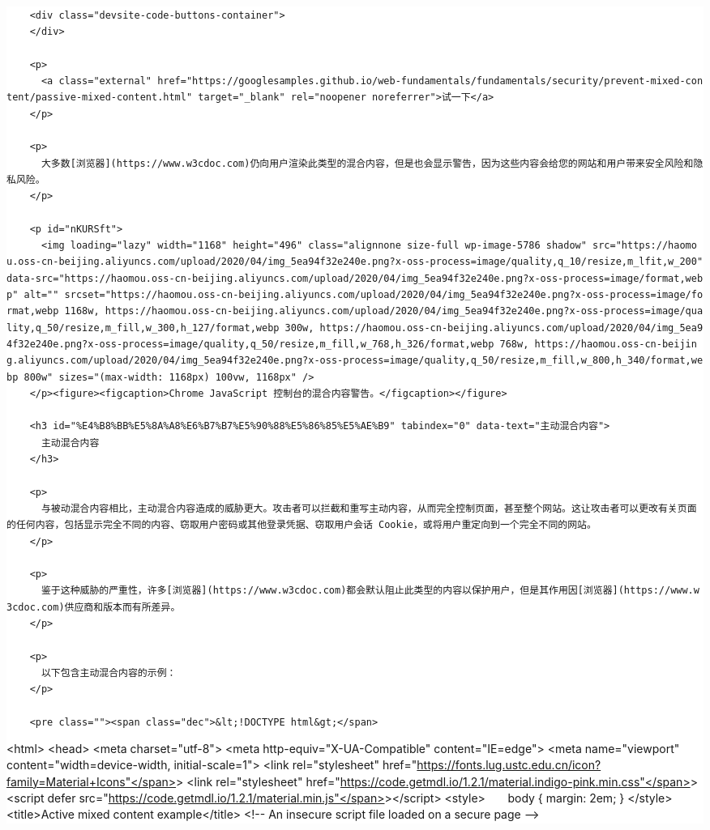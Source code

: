 </pre>

        <div class="devsite-code-buttons-container">
        </div>
        
        <p>
          <a class="external" href="https://googlesamples.github.io/web-fundamentals/fundamentals/security/prevent-mixed-content/passive-mixed-content.html" target="_blank" rel="noopener noreferrer">试一下</a>
        </p>
        
        <p>
          大多数[浏览器](https://www.w3cdoc.com)仍向用户渲染此类型的混合内容，但是也会显示警告，因为这些内容会给您的网站和用户带来安全风险和隐私风险。
        </p>
        
        <p id="nKURSft">
          <img loading="lazy" width="1168" height="496" class="alignnone size-full wp-image-5786 shadow" src="https://haomou.oss-cn-beijing.aliyuncs.com/upload/2020/04/img_5ea94f32e240e.png?x-oss-process=image/quality,q_10/resize,m_lfit,w_200" data-src="https://haomou.oss-cn-beijing.aliyuncs.com/upload/2020/04/img_5ea94f32e240e.png?x-oss-process=image/format,webp" alt="" srcset="https://haomou.oss-cn-beijing.aliyuncs.com/upload/2020/04/img_5ea94f32e240e.png?x-oss-process=image/format,webp 1168w, https://haomou.oss-cn-beijing.aliyuncs.com/upload/2020/04/img_5ea94f32e240e.png?x-oss-process=image/quality,q_50/resize,m_fill,w_300,h_127/format,webp 300w, https://haomou.oss-cn-beijing.aliyuncs.com/upload/2020/04/img_5ea94f32e240e.png?x-oss-process=image/quality,q_50/resize,m_fill,w_768,h_326/format,webp 768w, https://haomou.oss-cn-beijing.aliyuncs.com/upload/2020/04/img_5ea94f32e240e.png?x-oss-process=image/quality,q_50/resize,m_fill,w_800,h_340/format,webp 800w" sizes="(max-width: 1168px) 100vw, 1168px" />
        </p><figure><figcaption>Chrome JavaScript 控制台的混合内容警告。</figcaption></figure> 
        
        <h3 id="%E4%B8%BB%E5%8A%A8%E6%B7%B7%E5%90%88%E5%86%85%E5%AE%B9" tabindex="0" data-text="主动混合内容">
          主动混合内容
        </h3>
        
        <p>
          与被动混合内容相比，主动混合内容造成的威胁更大。攻击者可以拦截和重写主动内容，从而完全控制页面，甚至整个网站。这让攻击者可以更改有关页面的任何内容，包括显示完全不同的内容、窃取用户密码或其他登录凭据、窃取用户会话 Cookie，或将用户重定向到一个完全不同的网站。
        </p>
        
        <p>
          鉴于这种威胁的严重性，许多[浏览器](https://www.w3cdoc.com)都会默认阻止此类型的内容以保护用户，但是其作用因[浏览器](https://www.w3cdoc.com)供应商和版本而有所差异。
        </p>
        
        <p>
          以下包含主动混合内容的示例：
        </p>
        
        <pre class=""><span class="dec">&lt;!DOCTYPE html&gt;</span>
<span class="tag">&lt;html&gt;</span>
<span class="tag">&lt;head&gt;</span>
<span class="tag">&lt;meta</span> <span class="atn">charset</span><span class="pun">=</span><span class="atv">"utf-8"</span><span class="tag">&gt;</span>
<span class="tag">&lt;meta</span> <span class="atn">http-equiv</span><span class="pun">=</span><span class="atv">"X-UA-Compatible"</span> <span class="atn">content</span><span class="pun">=</span><span class="atv">"IE=edge"</span><span class="tag">&gt;</span>
<span class="tag">&lt;meta</span> <span class="atn">name</span><span class="pun">=</span><span class="atv">"viewport"</span> <span class="atn">content</span><span class="pun">=</span><span class="atv">"width=device-width, initial-scale=1"</span><span class="tag">&gt;</span>
<span class="tag">&lt;link</span> <span class="atn">rel</span><span class="pun">=</span><span class="atv">"stylesheet"</span> <span class="atn">href</span><span class="pun">=</span><span class="atv">"https://fonts.lug.ustc.edu.cn/icon?family=Material+Icons"</span><span class="tag">&gt;</span>
<span class="tag">&lt;link</span> <span class="atn">rel</span><span class="pun">=</span><span class="atv">"stylesheet"</span> <span class="atn">href</span><span class="pun">=</span><span class="atv">"https://code.getmdl.io/1.2.1/material.indigo-pink.min.css"</span><span class="tag">&gt;</span>
<span class="tag">&lt;script</span> <span class="atn">defer</span> <span class="atn">src</span><span class="pun">=</span><span class="atv">"https://code.getmdl.io/1.2.1/material.min.js"</span><span class="tag">&gt;&lt;/script&gt;</span>
<span class="tag">&lt;style&gt;</span><span class="pln">
      body </span><span class="pun">{</span>
<span class="kwd">margin</span><span class="pun">:</span> <span class="lit">2em</span><span class="pun">;</span>
<span class="pun">}</span>
<span class="tag">&lt;/style&gt;</span>
<span class="tag">&lt;title&gt;</span><span class="pln">Active mixed content example</span><span class="tag">&lt;/title&gt;</span>
<span class="com">&lt;!-- An insecure script file loaded on a secure page --&gt;</span>